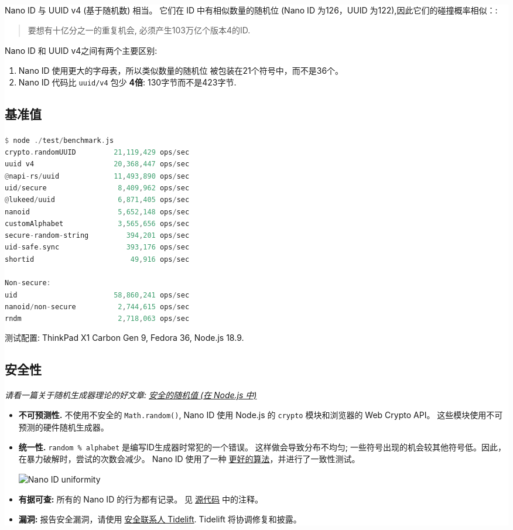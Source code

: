 Nano ID 与 UUID v4 (基于随机数) 相当。
它们在 ID 中有相似数量的随机位
(Nano ID 为126，UUID 为122),因此它们的碰撞概率相似：:

> 要想有十亿分之一的重复机会,
> 必须产生103万亿个版本4的ID.

Nano ID 和 UUID v4之间有两个主要区别:

1. Nano ID 使用更大的字母表，所以类似数量的随机位
   被包装在21个符号中，而不是36个。
2. Nano ID 代码比 `uuid/v4` 包少 **4倍**: 130字节而不是423字节.


## 基准值

```rust
$ node ./test/benchmark.js
crypto.randomUUID         21,119,429 ops/sec
uuid v4                   20,368,447 ops/sec
@napi-rs/uuid             11,493,890 ops/sec
uid/secure                 8,409,962 ops/sec
@lukeed/uuid               6,871,405 ops/sec
nanoid                     5,652,148 ops/sec
customAlphabet             3,565,656 ops/sec
secure-random-string         394,201 ops/sec
uid-safe.sync                393,176 ops/sec
shortid                       49,916 ops/sec

Non-secure:
uid                       58,860,241 ops/sec
nanoid/non-secure          2,744,615 ops/sec
rndm                       2,718,063 ops/sec
```

测试配置: ThinkPad X1 Carbon Gen 9, Fedora 36, Node.js 18.9.


## 安全性

*请看一篇关于随机生成器理论的好文章:
[安全的随机值 (在 Node.js 中)]*

* **不可预测性.** 不使用不安全的 `Math.random()`, Nano ID
  使用 Node.js 的 `crypto` 模块和浏览器的 Web Crypto API。
  这些模块使用不可预测的硬件随机生成器。
* **统一性.** `random % alphabet` 是编写ID生成器时常犯的一个错误。
  这样做会导致分布不均匀; 一些符号出现的机会较其他符号低。因此，在暴力破解时，尝试的次数会减少。
  Nano ID 使用了一种 [更好的算法]，并进行了一致性测试。

  <img src="img/distribution.png" alt="Nano ID uniformity"
     width="340" height="135">

* **有据可查:** 所有的 Nano ID 的行为都有记录。
  见 [源代码] 中的注释。
* **漏洞:** 报告安全漏洞，请使用
  [安全联系人 Tidelift](https://tidelift.com/security).
  Tidelift 将协调修复和披露。


[在线工具]: https://gitpod.io/#https://github.com/ai/nanoid/
[使用 Babel]:  https://developer.epages.com/blog/coding/how-to-transpile-node-modules-with-babel-and-webpack-in-a-monorepo/
[Size Limit]:  https://github.com/ai/size-limit
[安全的随机值 (在 Node.js 中)]: https://gist.github.com/joepie91/7105003c3b26e65efcea63f3db82dfba
[更好的算法]:                  https://github.com/ai/nanoid/blob/main/index.js
[源代码]:                     https://github.com/ai/nanoid/blob/main/index.js
[ID 碰撞概率]: https://alex7kom.github.io/nano-nanoid-cc/
[ID collision probability]: https://alex7kom.github.io/nano-nanoid-cc/
[`nanoid-dictionary`]:      https://github.com/CyberAP/nanoid-dictionary
[`useId`]: https://reactjs.org/docs/hooks-reference.html#useid
[`react-native-get-random-values`]: https://github.com/LinusU/react-native-get-random-values
[CLI]: #cli
[`nanoid-dictionary`]: https://github.com/CyberAP/nanoid-dictionary
[ID size 计算器]:  https://zelark.github.io/nano-id-cc/
[`自定义字母`]:    #自定义字母或大小
[`nanoid-good`]:       https://github.com/y-gagar1n/nanoid-good